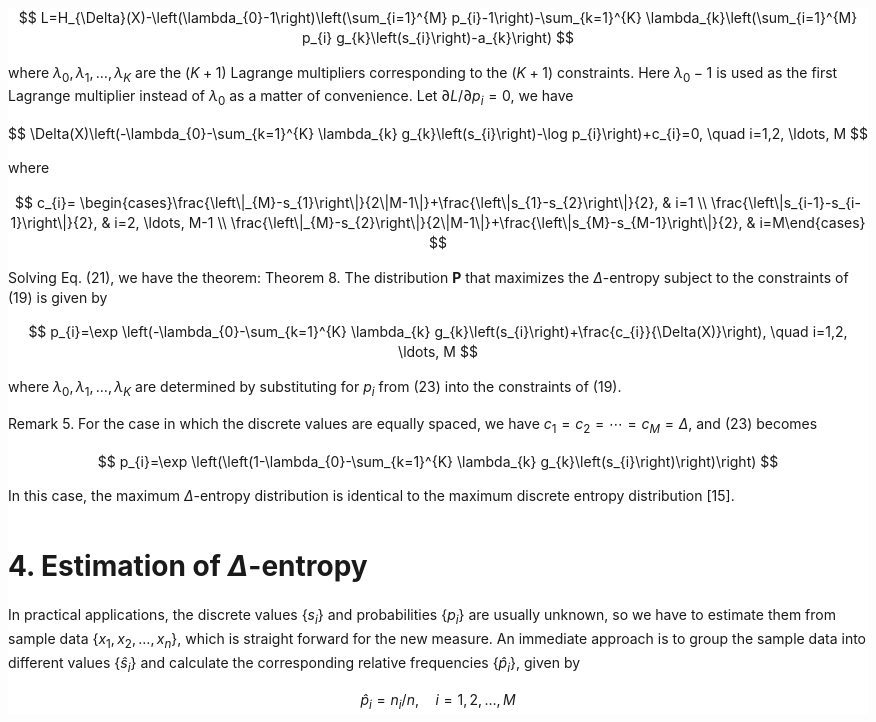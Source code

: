 $$
L=H_{\Delta}(X)-\left(\lambda_{0}-1\right)\left(\sum_{i=1}^{M} p_{i}-1\right)-\sum_{k=1}^{K} \lambda_{k}\left(\sum_{i=1}^{M} p_{i} g_{k}\left(s_{i}\right)-a_{k}\right)
$$

where $\lambda_{0}, \lambda_{1}, \ldots, \lambda_{K}$ are the $(K+1)$ Lagrange multipliers corresponding to the $(K+1)$ constraints. Here $\lambda_{0}-1$ is used as the first Lagrange multiplier instead of $\lambda_{0}$ as a matter of convenience. Let $\partial L / \partial p_{i}=0$, we have

$$
\Delta(X)\left(-\lambda_{0}-\sum_{k=1}^{K} \lambda_{k} g_{k}\left(s_{i}\right)-\log p_{i}\right)+c_{i}=0, \quad i=1,2, \ldots, M
$$

where

$$
c_{i}= \begin{cases}\frac{\left\|_{M}-s_{1}\right\|}{2\|M-1\|}+\frac{\left\|s_{1}-s_{2}\right\|}{2}, & i=1 \\ \frac{\left\|s_{i-1}-s_{i-1}\right\|}{2}, & i=2, \ldots, M-1 \\ \frac{\left\|_{M}-s_{2}\right\|}{2\|M-1\|}+\frac{\left\|s_{M}-s_{M-1}\right\|}{2}, & i=M\end{cases}
$$

Solving Eq. (21), we have the theorem:
Theorem 8. The distribution $\boldsymbol{P}$ that maximizes the $\Delta$-entropy subject to the constraints of (19) is given by

$$
p_{i}=\exp \left(-\lambda_{0}-\sum_{k=1}^{K} \lambda_{k} g_{k}\left(s_{i}\right)+\frac{c_{i}}{\Delta(X)}\right), \quad i=1,2, \ldots, M
$$

where $\lambda_{0}, \lambda_{1}, \ldots, \lambda_{K}$ are determined by substituting for $p_{i}$ from (23) into the constraints of (19).

Remark 5. For the case in which the discrete values are equally spaced, we have $c_{1}=c_{2}=\cdots=c_{M}=\Delta$, and (23) becomes

$$
p_{i}=\exp \left(\left(1-\lambda_{0}-\sum_{k=1}^{K} \lambda_{k} g_{k}\left(s_{i}\right)\right)\right)
$$

In this case, the maximum $\Delta$-entropy distribution is identical to the maximum discrete entropy distribution [15].

# 4. Estimation of $\Delta$-entropy 

In practical applications, the discrete values $\left\{s_{i}\right\}$ and probabilities $\left\{p_{i}\right\}$ are usually unknown, so we have to estimate them from sample data $\left\{x_{1}, x_{2}, \ldots, x_{n}\right\}$, which is straight forward for the new measure. An immediate approach is to group the sample data into different values $\left\{\hat{s}_{i}\right\}$ and calculate the corresponding relative frequencies $\left\{\hat{p}_{i}\right\}$, given by

$$
\hat{p}_{i}=n_{i} / n, \quad i=1,2, \ldots, M
$$


[^0]:    * Corresponding author.
[^0]:    ${ }^{2}$ For the case in which the underlying distribution of the error residual is continuous, we can still use the $\Delta$-entropy as the optimization criterion if we classify the errors into groups and obtain the quantized error data.
[^0]:    ${ }^{3}$ Strictly speaking, the differential entropy criterion is invalid in this example, because the observed error is a discrete random variable. However, in the simulation, we can still use the $m$-spacing estimator of differential entropy.
[^0]:    ${ }^{a}$ The truncation selection is a widely-used selection method in EDAs. In the truncation selection, individuals are sorted according to their objective function (or fitness function) values and only the best individuals are selected.
[^1]:    ${ }^{a}$ The coarse quantization frequently occurs in many practical systems. For example, in the wireless sensor networks (WSN), the cheap sensors might produce very roughly quantized measurements (less than 8 bit) due to energy consumption constraint or very limited data communication rate.